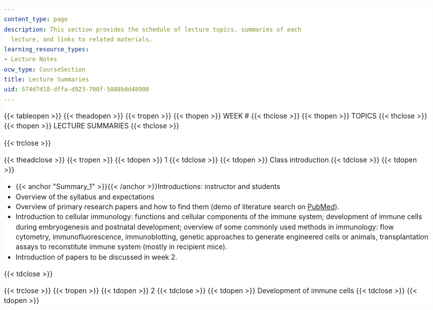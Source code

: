 ```yaml
---
content_type: page
description: This section provides the schedule of lecture topics, summaries of each
  lecture, and links to related materials.
learning_resource_types:
- Lecture Notes
ocw_type: CourseSection
title: Lecture Summaries
uid: 574d7d18-dffa-d923-700f-5088b0d48900
---
```


{{< tableopen >}}
{{< theadopen >}}
{{< tropen >}}
{{< thopen >}}
WEEK #
{{< thclose >}}
{{< thopen >}}
TOPICS
{{< thclose >}}
{{< thopen >}}
LECTURE SUMMARIES
{{< thclose >}}

{{< trclose >}}

{{< theadclose >}}
{{< tropen >}}
{{< tdopen >}}
1
{{< tdclose >}}
{{< tdopen >}}
Class introduction
{{< tdclose >}}
{{< tdopen >}}


*   {{< anchor "Summary_1" >}}{{< /anchor >}}Introductions: instructor and students
*   Overview of the syllabus and expectations
*   Overview of primary research papers and how to find them (demo of literature search on [PubMed](https://www.ncbi.nlm.nih.gov/pubmed/)).
*   Introduction to cellular immunology: functions and cellular components of the immune system; development of immune cells during embryogenesis and postnatal development; overview of some commonly used methods in immunology: flow cytometry, immunofluorescence, immunoblotting, genetic approaches to generate engineered cells or animals, transplantation assays to reconstitute immune system (mostly in recipient mice).
*   Introduction of papers to be discussed in week 2.


{{< tdclose >}}

{{< trclose >}}
{{< tropen >}}
{{< tdopen >}}
2
{{< tdclose >}}
{{< tdopen >}}
Development of immune cells
{{< tdclose >}}
{{< tdopen >}}
